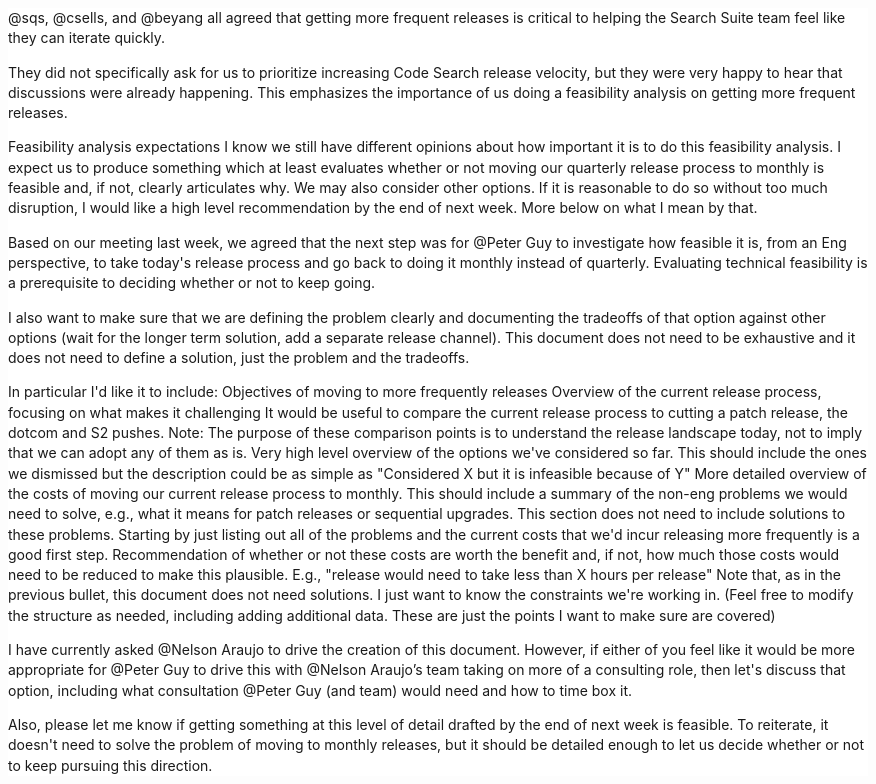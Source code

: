 @sqs, @csells, and @beyang all agreed that getting more frequent releases is critical to helping the Search Suite team feel like they can iterate quickly. 

They did not specifically ask for us to prioritize increasing Code Search release velocity, but they were very happy to hear that discussions were already happening. This emphasizes the importance of us doing a feasibility analysis on getting more frequent releases.

Feasibility analysis expectations
I know we still have different opinions about how important it is to do this feasibility analysis. I expect us to produce something which at least evaluates whether or not moving our quarterly release process to monthly is feasible and, if not, clearly articulates why. We may also consider other options. If it is reasonable to do so without too much disruption, I would like a high level recommendation by the end of next week. More below on what I mean by that.

Based on our meeting last week, we agreed that the next step was for @Peter Guy to investigate how feasible it is, from an Eng perspective, to take today's release process and go back to doing it monthly instead of quarterly. Evaluating technical feasibility is a prerequisite to deciding whether or not to keep going.

I also want to make sure that we are defining the problem clearly and documenting the tradeoffs of that option against other options (wait for the longer term solution, add a separate release channel). This document does not need to be exhaustive and it does not need to define a solution, just the problem and the tradeoffs. 

In particular I'd like it to include:
Objectives of moving to more frequently releases
Overview of the current release process, focusing on what makes it challenging
It would be useful to compare the current release process to cutting a patch release, the dotcom and S2 pushes. 
Note: The purpose of these comparison points is to understand the release landscape today, not to imply that we can adopt any of them as is.
Very high level overview of the options we've considered so far. 
This should include the ones we dismissed but the description could be as simple as "Considered X but it is infeasible because of Y"
More detailed overview of the costs of moving our current release process to monthly. 
This should include a summary of the non-eng problems we would need to solve, e.g., what it means for patch releases or sequential upgrades. 
This section does not need to include solutions to these problems. Starting by just listing out all of the problems and the current costs that we'd incur releasing more frequently is a good first step.
Recommendation of whether or not these costs are worth the benefit and, if not, how much those costs would need to be reduced to make this plausible.
E.g., "release would need to take less than X hours per release"
Note that, as in the previous bullet, this document does not need solutions. I just want to know the constraints we're working in.
(Feel free to modify the structure as needed, including adding additional data. These are just the points I want to make sure are covered)

I have currently asked @Nelson Araujo to drive the creation of this document. However, if either of you feel like it would be more appropriate for @Peter Guy to drive this with @Nelson Araujo’s team taking on more of a consulting role, then let's discuss that option, including what consultation @Peter Guy (and team) would need and how to time box it.

Also, please let me know if getting something at this level of detail drafted by the end of next week is feasible. To reiterate, it doesn't need to solve the problem of moving to monthly releases, but it should be detailed enough to let us decide whether or not to keep pursuing this direction. 
